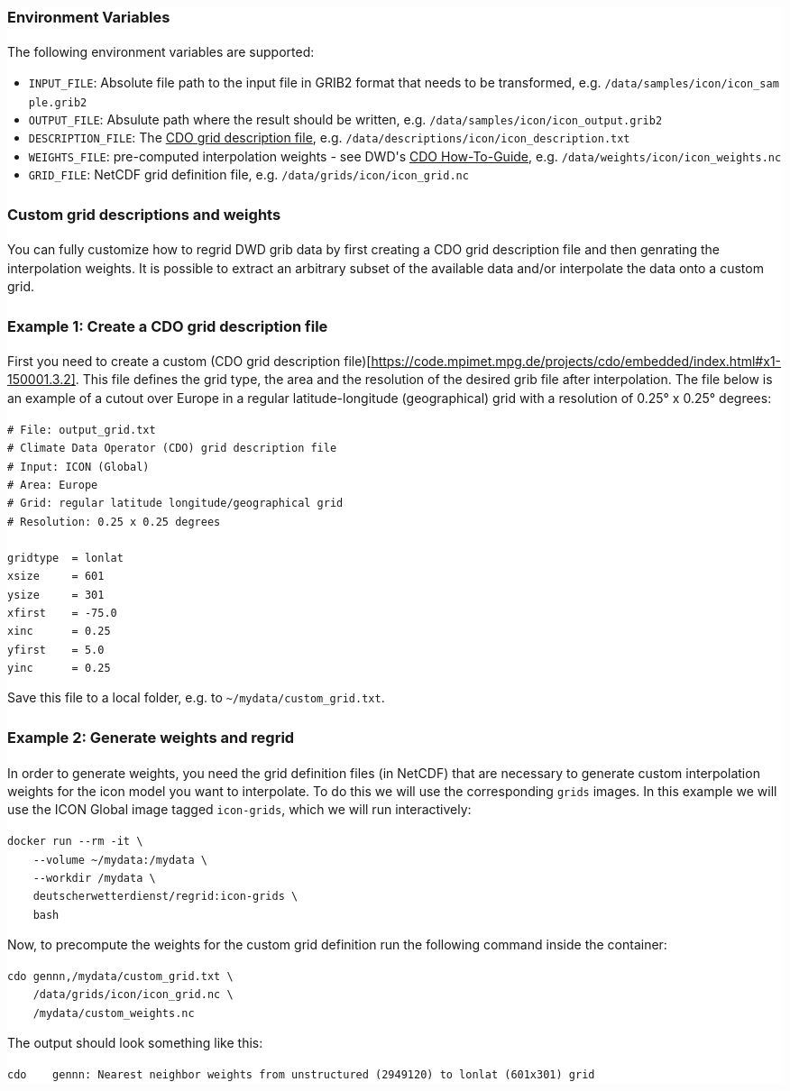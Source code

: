 ### Environment Variables
The following environment variables are supported:
 * ``INPUT_FILE``: Absolute file path to the input file in GRIB2 format that needs to be transformed, e.g. ``/data/samples/icon/icon_sample.grib2``
 * ``OUTPUT_FILE``: Absulute path where the result should be written, e.g. ``/data/samples/icon/icon_output.grib2``
 * ``DESCRIPTION_FILE``: The [CDO grid description file](https://code.mpimet.mpg.de/projects/cdo/embedded/index.html#x1-150001.3.2), e.g. ``/data/descriptions/icon/icon_description.txt``
 * ``WEIGHTS_FILE``: pre-computed interpolation weights - see DWD's [CDO How-To-Guide](https://www.dwd.de/DE/leistungen/opendata/help/modelle/Opendata_cdo_EN.pdf?__blob=publicationFile&v=3), e.g. ``/data/weights/icon/icon_weights.nc``
 * ``GRID_FILE``: NetCDF grid definition file, e.g. ``/data/grids/icon/icon_grid.nc``

### Custom grid descriptions and weights
You can fully customize how to regrid DWD grib data by first creating a CDO grid description file and then genrating the interpolation weights. It is possible to extract an arbitrary subset of the available data and/or interpolate the data onto a custom grid.


### Example 1: Create a CDO grid description file
First you need to create a custom (CDO grid description file)[https://code.mpimet.mpg.de/projects/cdo/embedded/index.html#x1-150001.3.2]. This file defines the grid type, the area and the resolution of the desired grib file after interpolation. The file below is an example of a cutout over Europe in a regular latitude-longitude (geographical) grid with a resolution of 0.25° x 0.25° degrees:
```
# File: output_grid.txt
# Climate Data Operator (CDO) grid description file
# Input: ICON (Global)
# Area: Europe
# Grid: regular latitude longitude/geographical grid
# Resolution: 0.25 x 0.25 degrees

gridtype  = lonlat
xsize     = 601
ysize     = 301
xfirst    = -75.0
xinc      = 0.25
yfirst    = 5.0
yinc      = 0.25
```
Save this file to a local folder, e.g. to ``~/mydata/custom_grid.txt``.

### Example 2: Generate weights and regrid
In order to generate weights, you need the grid definition files (in NetCDF) that are necessary to generate custom interpolation weights for the icon model you want to interpolate. To do this we will use the corresponding ``grids`` images. In this example we will use the ICON Global image tagged ``icon-grids``, which we will run interactively:
```
docker run --rm -it \
    --volume ~/mydata:/mydata \
    --workdir /mydata \
    deutscherwetterdienst/regrid:icon-grids \
    bash
```
Now, to precompute the weights for the custom grid definition run the following command inside the container:
```
cdo gennn,/mydata/custom_grid.txt \
    /data/grids/icon/icon_grid.nc \
    /mydata/custom_weights.nc
```
The output should look something like this:
```
cdo    gennn: Nearest neighbor weights from unstructured (2949120) to lonlat (601x301) grid
```